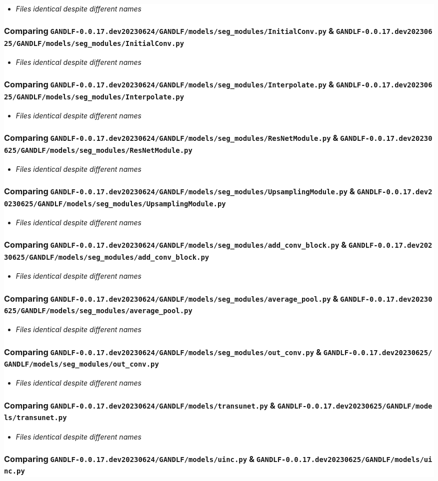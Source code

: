  * *Files identical despite different names*

### Comparing `GANDLF-0.0.17.dev20230624/GANDLF/models/seg_modules/InitialConv.py` & `GANDLF-0.0.17.dev20230625/GANDLF/models/seg_modules/InitialConv.py`

 * *Files identical despite different names*

### Comparing `GANDLF-0.0.17.dev20230624/GANDLF/models/seg_modules/Interpolate.py` & `GANDLF-0.0.17.dev20230625/GANDLF/models/seg_modules/Interpolate.py`

 * *Files identical despite different names*

### Comparing `GANDLF-0.0.17.dev20230624/GANDLF/models/seg_modules/ResNetModule.py` & `GANDLF-0.0.17.dev20230625/GANDLF/models/seg_modules/ResNetModule.py`

 * *Files identical despite different names*

### Comparing `GANDLF-0.0.17.dev20230624/GANDLF/models/seg_modules/UpsamplingModule.py` & `GANDLF-0.0.17.dev20230625/GANDLF/models/seg_modules/UpsamplingModule.py`

 * *Files identical despite different names*

### Comparing `GANDLF-0.0.17.dev20230624/GANDLF/models/seg_modules/add_conv_block.py` & `GANDLF-0.0.17.dev20230625/GANDLF/models/seg_modules/add_conv_block.py`

 * *Files identical despite different names*

### Comparing `GANDLF-0.0.17.dev20230624/GANDLF/models/seg_modules/average_pool.py` & `GANDLF-0.0.17.dev20230625/GANDLF/models/seg_modules/average_pool.py`

 * *Files identical despite different names*

### Comparing `GANDLF-0.0.17.dev20230624/GANDLF/models/seg_modules/out_conv.py` & `GANDLF-0.0.17.dev20230625/GANDLF/models/seg_modules/out_conv.py`

 * *Files identical despite different names*

### Comparing `GANDLF-0.0.17.dev20230624/GANDLF/models/transunet.py` & `GANDLF-0.0.17.dev20230625/GANDLF/models/transunet.py`

 * *Files identical despite different names*

### Comparing `GANDLF-0.0.17.dev20230624/GANDLF/models/uinc.py` & `GANDLF-0.0.17.dev20230625/GANDLF/models/uinc.py`
